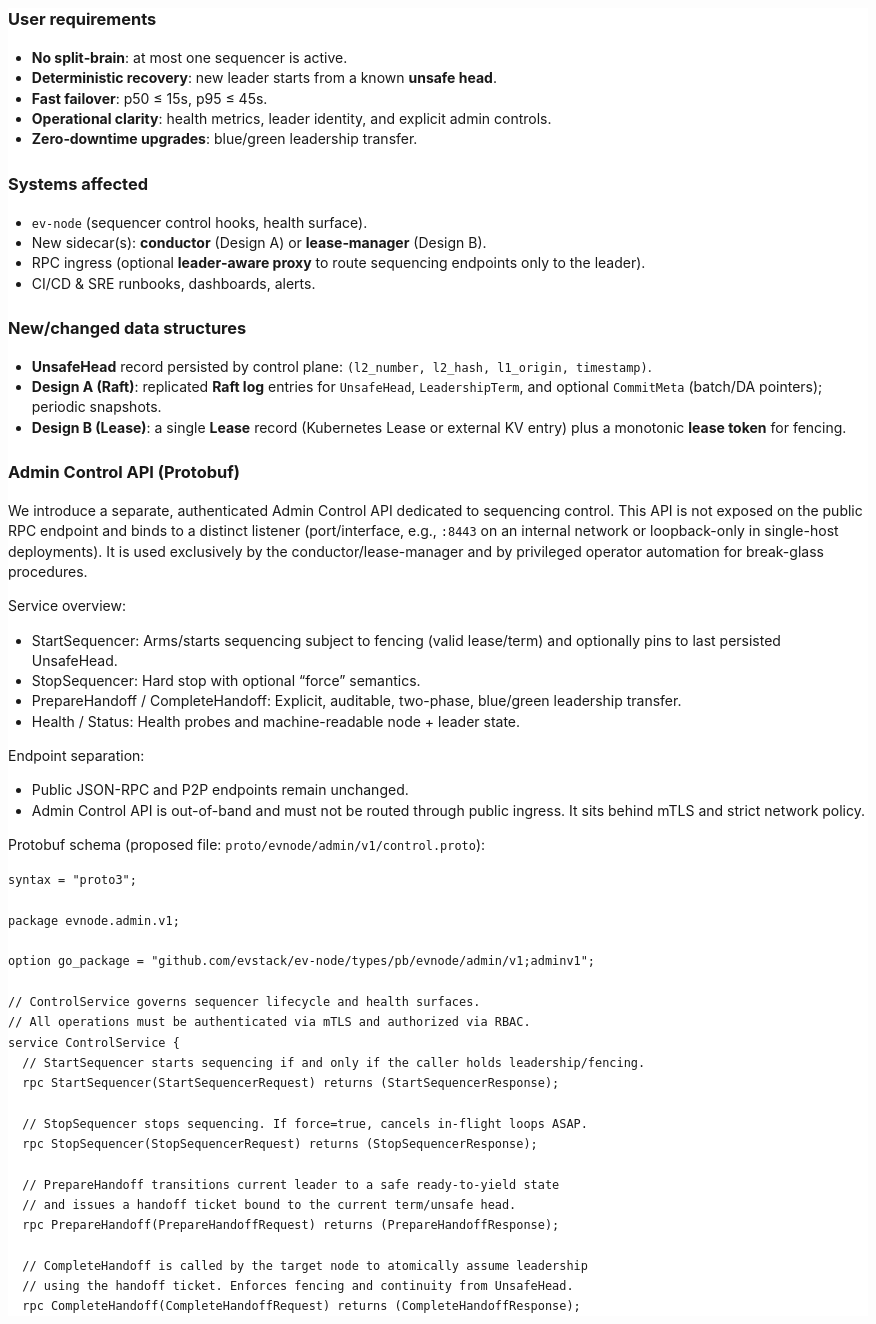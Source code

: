 ### User requirements
- **No split‑brain**: at most one sequencer is active.
- **Deterministic recovery**: new leader starts from a known **unsafe head**.
- **Fast failover**: p50 ≤ 15s, p95 ≤ 45s.
- **Operational clarity**: health metrics, leader identity, and explicit admin controls.
- **Zero‑downtime upgrades**: blue/green leadership transfer.

### Systems affected
- `ev-node` (sequencer control hooks, health surface).
- New sidecar(s): **conductor** (Design A) or **lease‑manager** (Design B).
- RPC ingress (optional **leader‑aware proxy** to route sequencing endpoints only to the leader).
- CI/CD & SRE runbooks, dashboards, alerts.

### New/changed data structures
- **UnsafeHead** record persisted by control plane: `(l2_number, l2_hash, l1_origin, timestamp)`.
- **Design A (Raft)**: replicated **Raft log** entries for `UnsafeHead`, `LeadershipTerm`, and optional `CommitMeta` (batch/DA pointers); periodic snapshots.
- **Design B (Lease)**: a single **Lease** record (Kubernetes Lease or external KV entry) plus a monotonic **lease token** for fencing.

### Admin Control API (Protobuf)

We introduce a separate, authenticated Admin Control API dedicated to sequencing control. This API is not exposed on the public RPC endpoint and binds to a distinct listener (port/interface, e.g., `:8443` on an internal network or loopback-only in single-host deployments). It is used exclusively by the conductor/lease-manager and by privileged operator automation for break-glass procedures.

Service overview:
- StartSequencer: Arms/starts sequencing subject to fencing (valid lease/term) and optionally pins to last persisted UnsafeHead.
- StopSequencer: Hard stop with optional “force” semantics.
- PrepareHandoff / CompleteHandoff: Explicit, auditable, two-phase, blue/green leadership transfer.
- Health / Status: Health probes and machine-readable node + leader state.

Endpoint separation:
- Public JSON-RPC and P2P endpoints remain unchanged.
- Admin Control API is out-of-band and must not be routed through public ingress. It sits behind mTLS and strict network policy.

Protobuf schema (proposed file: `proto/evnode/admin/v1/control.proto`):

```
syntax = "proto3";

package evnode.admin.v1;

option go_package = "github.com/evstack/ev-node/types/pb/evnode/admin/v1;adminv1";

// ControlService governs sequencer lifecycle and health surfaces.
// All operations must be authenticated via mTLS and authorized via RBAC.
service ControlService {
  // StartSequencer starts sequencing if and only if the caller holds leadership/fencing.
  rpc StartSequencer(StartSequencerRequest) returns (StartSequencerResponse);

  // StopSequencer stops sequencing. If force=true, cancels in-flight loops ASAP.
  rpc StopSequencer(StopSequencerRequest) returns (StopSequencerResponse);

  // PrepareHandoff transitions current leader to a safe ready-to-yield state
  // and issues a handoff ticket bound to the current term/unsafe head.
  rpc PrepareHandoff(PrepareHandoffRequest) returns (PrepareHandoffResponse);

  // CompleteHandoff is called by the target node to atomically assume leadership
  // using the handoff ticket. Enforces fencing and continuity from UnsafeHead.
  rpc CompleteHandoff(CompleteHandoffRequest) returns (CompleteHandoffResponse);

```